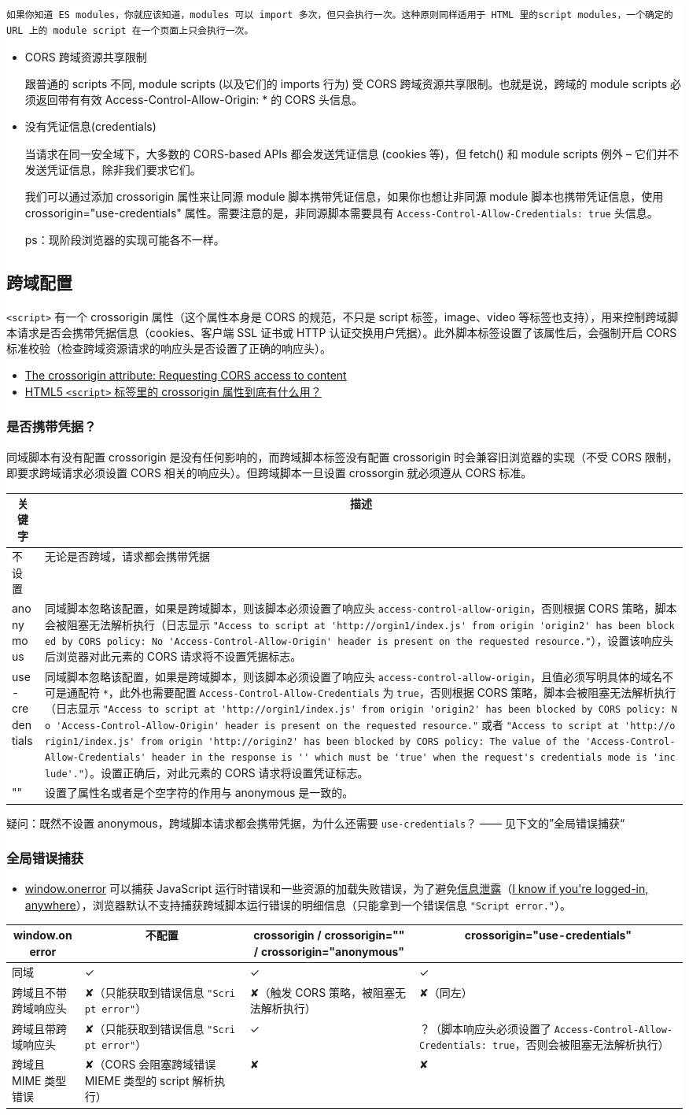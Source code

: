     如果你知道 ES modules，你就应该知道，modules 可以 import 多次，但只会执行一次。这种原则同样适用于 HTML 里的script modules，一个确定的 URL 上的 module script 在一个页面上只会执行一次。

- CORS 跨域资源共享限制

    跟普通的 scripts 不同, module scripts (以及它们的 imports 行为) 受 CORS 跨域资源共享限制。也就是说，跨域的 module scripts 必须返回带有有效 Access-Control-Allow-Origin: * 的 CORS 头信息。

- 没有凭证信息(credentials)

    当请求在同一安全域下，大多数的 CORS-based APIs 都会发送凭证信息 (cookies 等)，但 fetch() 和 module scripts 例外 – 它们并不发送凭证信息，除非我们要求它们。

    我们可以通过添加 crossorigin 属性来让同源 module 脚本携带凭证信息，如果你也想让非同源 module 脚本也携带凭证信息，使用 crossorigin="use-credentials" 属性。需要注意的是，非同源脚本需要具有 `Access-Control-Allow-Credentials: true` 头信息。

    ps：现阶段浏览器的实现可能各不一样。

## 跨域配置

`<script>` 有一个 crossorigin 属性（这个属性本身是 CORS 的规范，不只是 script 标签，image、video 等标签也支持），用来控制跨域脚本请求是否会携带凭据信息（cookies、客户端 SSL 证书或 HTTP 认证交换用户凭据）。此外脚本标签设置了该属性后，会强制开启 CORS 标准校验（检查跨域资源请求的响应头是否设置了正确的响应头）。

- [The crossorigin attribute: Requesting CORS access to content](https://developer.mozilla.org/en-US/docs/Web/HTML/CORS_settings_attributes)
- [HTML5 `<script>` 标签里的 crossorigin 属性到底有什么用？](https://www.chrisyue.com/what-the-hell-is-crossorigin-attribute-in-html-script-tag.html)

### 是否携带凭据？

同域脚本有没有配置 crossorigin 是没有任何影响的，而跨域脚本标签没有配置 crossorigin 时会兼容旧浏览器的实现（不受 CORS 限制，即要求跨域请求必须设置 CORS 相关的响应头）。但跨域脚本一旦设置 crossorgin 就必须遵从 CORS 标准。

| 关键字 | 描述 |
| --- | --- |
| 不设置 | 无论是否跨域，请求都会携带凭据 |
| anonymous	| 同域脚本忽略该配置，如果是跨域脚本，则该脚本必须设置了响应头 `access-control-allow-origin`，否则根据 CORS 策略，脚本会被阻塞无法解析执行（日志显示 `"Access to script at 'http://orgin1/index.js' from origin 'origin2' has been blocked by CORS policy: No 'Access-Control-Allow-Origin' header is present on the requested resource."`），设置该响应头后浏览器对此元素的 CORS 请求将不设置凭据标志。 |
| use-credentials |	同域脚本忽略该配置，如果是跨域脚本，则该脚本必须设置了响应头 `access-control-allow-origin`，且值必须写明具体的域名不可是通配符 `*`，此外也需要配置 `Access-Control-Allow-Credentials` 为 `true`，否则根据 CORS 策略，脚本会被阻塞无法解析执行（日志显示 `"Access to script at 'http://orgin1/index.js' from origin 'origin2' has been blocked by CORS policy: No 'Access-Control-Allow-Origin' header is present on the requested resource."` 或者 `"Access to script at 'http://origin1/index.js' from origin 'http://origin2' has been blocked by CORS policy: The value of the 'Access-Control-Allow-Credentials' header in the response is '' which must be 'true' when the request's credentials mode is 'include'."`）。设置正确后，对此元素的 CORS 请求将设置凭证标志。 |
| "" | 设置了属性名或者是个空字符的作用与 anonymous 是一致的。 |

疑问：既然不设置 anonymous，跨域脚本请求都会携带凭据，为什么还需要 `use-credentials`？ —— 见下文的”全局错误捕获“

### 全局错误捕获

- [window.onerror](https://developer.mozilla.org/en-US/docs/Web/API/GlobalEventHandlers/onerror) 可以捕获 JavaScript 运行时错误和一些资源的加载失败错误，为了避免[信息泄露](https://bugzilla.mozilla.org/show_bug.cgi?id=363897)（[I know if you're logged-in, anywhere](https://blog.jeremiahgrossman.com/2006/12/i-know-if-youre-logged-in-anywhere.html)），浏览器默认不支持捕获跨域脚本运行错误的明细信息（只能拿到一个错误信息 `"Script error."`）。

| window.onerror | 不配置 | crossorigin / crossorigin="" / crossorigin="anonymous" | crossorigin="use-credentials" |
| --- | --- | --- | --- |
| 同域 | ✓ | ✓ | ✓ |
| 跨域且不带跨域响应头 | ✘（只能获取到错误信息 `"Script error"`） | ✘（触发 CORS 策略，被阻塞无法解析执行） | ✘（同左） |
| 跨域且带跨域响应头 | ✘（只能获取到错误信息 `"Script error"`） | ✓ | ？（脚本响应头必须设置了 `Access-Control-Allow-Credentials: true`，否则会被阻塞无法解析执行） |
| 跨域且 MIME 类型错误 | ✘（CORS 会阻塞跨域错误 MIEME 类型的 script 解析执行） | ✘ | ✘ |
